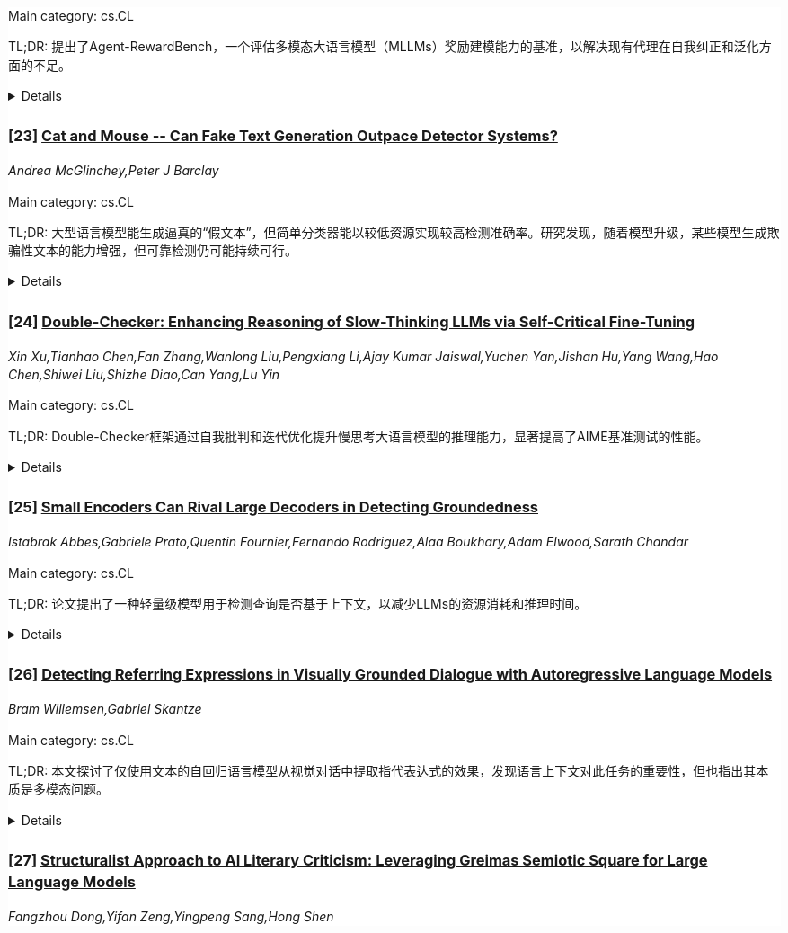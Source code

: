 Main category: cs.CL

TL;DR: 提出了Agent-RewardBench，一个评估多模态大语言模型（MLLMs）奖励建模能力的基准，以解决现有代理在自我纠正和泛化方面的不足。


<details><summary>Details</summary></details>


### [23] [Cat and Mouse -- Can Fake Text Generation Outpace Detector Systems?](https://arxiv.org/abs/2506.21274)
*Andrea McGlinchey,Peter J Barclay*

Main category: cs.CL

TL;DR: 大型语言模型能生成逼真的“假文本”，但简单分类器能以较低资源实现较高检测准确率。研究发现，随着模型升级，某些模型生成欺骗性文本的能力增强，但可靠检测仍可能持续可行。


<details><summary>Details</summary></details>


### [24] [Double-Checker: Enhancing Reasoning of Slow-Thinking LLMs via Self-Critical Fine-Tuning](https://arxiv.org/abs/2506.21285)
*Xin Xu,Tianhao Chen,Fan Zhang,Wanlong Liu,Pengxiang Li,Ajay Kumar Jaiswal,Yuchen Yan,Jishan Hu,Yang Wang,Hao Chen,Shiwei Liu,Shizhe Diao,Can Yang,Lu Yin*

Main category: cs.CL

TL;DR: Double-Checker框架通过自我批判和迭代优化提升慢思考大语言模型的推理能力，显著提高了AIME基准测试的性能。


<details><summary>Details</summary></details>


### [25] [Small Encoders Can Rival Large Decoders in Detecting Groundedness](https://arxiv.org/abs/2506.21288)
*Istabrak Abbes,Gabriele Prato,Quentin Fournier,Fernando Rodriguez,Alaa Boukhary,Adam Elwood,Sarath Chandar*

Main category: cs.CL

TL;DR: 论文提出了一种轻量级模型用于检测查询是否基于上下文，以减少LLMs的资源消耗和推理时间。


<details><summary>Details</summary></details>


### [26] [Detecting Referring Expressions in Visually Grounded Dialogue with Autoregressive Language Models](https://arxiv.org/abs/2506.21294)
*Bram Willemsen,Gabriel Skantze*

Main category: cs.CL

TL;DR: 本文探讨了仅使用文本的自回归语言模型从视觉对话中提取指代表达式的效果，发现语言上下文对此任务的重要性，但也指出其本质是多模态问题。


<details><summary>Details</summary></details>


### [27] [Structuralist Approach to AI Literary Criticism: Leveraging Greimas Semiotic Square for Large Language Models](https://arxiv.org/abs/2506.21360)
*Fangzhou Dong,Yifan Zeng,Yingpeng Sang,Hong Shen*
